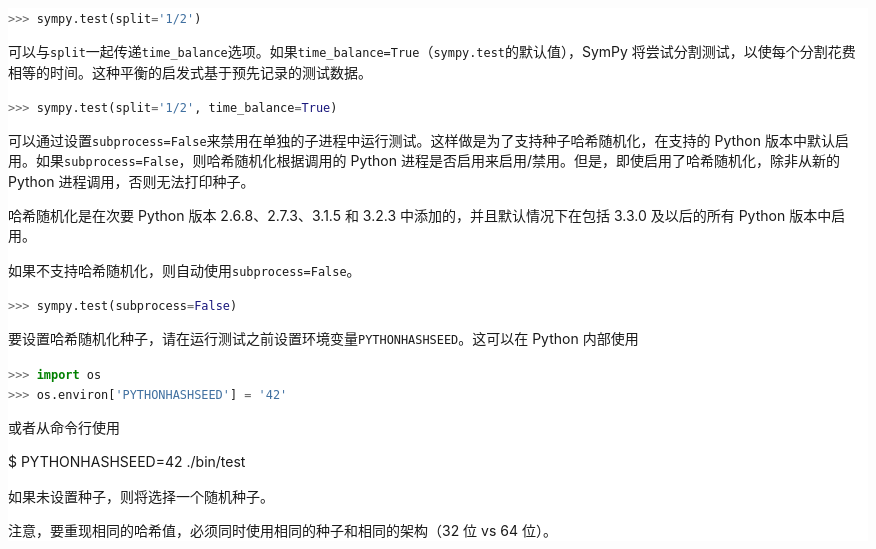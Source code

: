 ```py
>>> sympy.test(split='1/2') 
```

可以与`split`一起传递`time_balance`选项。如果`time_balance=True`（`sympy.test`的默认值），SymPy 将尝试分割测试，以使每个分割花费相等的时间。这种平衡的启发式基于预先记录的测试数据。

```py
>>> sympy.test(split='1/2', time_balance=True) 
```

可以通过设置`subprocess=False`来禁用在单独的子进程中运行测试。这样做是为了支持种子哈希随机化，在支持的 Python 版本中默认启用。如果`subprocess=False`，则哈希随机化根据调用的 Python 进程是否启用来启用/禁用。但是，即使启用了哈希随机化，除非从新的 Python 进程调用，否则无法打印种子。

哈希随机化是在次要 Python 版本 2.6.8、2.7.3、3.1.5 和 3.2.3 中添加的，并且默认情况下在包括 3.3.0 及以后的所有 Python 版本中启用。

如果不支持哈希随机化，则自动使用`subprocess=False`。

```py
>>> sympy.test(subprocess=False) 
```

要设置哈希随机化种子，请在运行测试之前设置环境变量`PYTHONHASHSEED`。这可以在 Python 内部使用

```py
>>> import os
>>> os.environ['PYTHONHASHSEED'] = '42' 
```

或者从命令行使用

$ PYTHONHASHSEED=42 ./bin/test

如果未设置种子，则将选择一个随机种子。

注意，要重现相同的哈希值，必须同时使用相同的种子和相同的架构（32 位 vs 64 位）。

